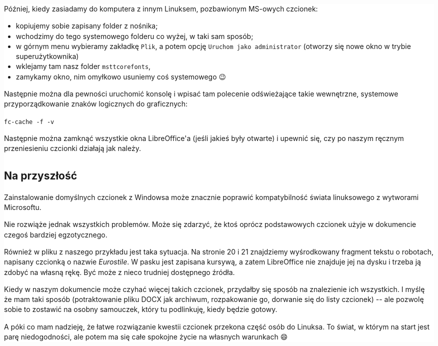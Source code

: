 Później, kiedy zasiadamy do komputera z&nbsp;innym Linuksem, pozbawionym MS-owych czcionek:

* kopiujemy sobie zapisany folder z&nbsp;nośnika;
* wchodzimy do tego systemowego folderu co wyżej, w&nbsp;taki sam sposób;
* w&nbsp;górnym menu wybieramy zakładkę `Plik`, a&nbsp;potem opcję `Uruchom jako administrator` (otworzy się nowe okno w&nbsp;trybie superużytkownika)
* wklejamy tam nasz folder `msttcorefonts`,
* zamykamy okno, nim omyłkowo usuniemy coś systemowego :wink:

Następnie można dla pewności uruchomić konsolę i&nbsp;wpisać tam polecenie odświeżające takie wewnętrzne, systemowe przyporządkowanie znaków logicznych do graficznych:

```
fc-cache -f -v
```

Następnie można zamknąć wszystkie okna LibreOffice'a (jeśli jakieś były otwarte) i&nbsp;upewnić się, czy po naszym ręcznym przeniesieniu czcionki działają jak należy.

## Na przyszłość

Zainstalowanie domyślnych czcionek z&nbsp;Windowsa może znacznie poprawić kompatybilność świata linuksowego z&nbsp;wytworami Microsoftu. 

Nie rozwiąże jednak wszystkich problemów. Może się zdarzyć, że ktoś oprócz podstawowych czcionek użyje w&nbsp;dokumencie czegoś bardziej egzotycznego.

Również w&nbsp;pliku z&nbsp;naszego przykładu jest taka sytuacja. Na stronie 20&nbsp;i 21&nbsp;znajdziemy wyśrodkowany fragment tekstu o&nbsp;robotach, napisany czcionką o&nbsp;nazwie *Eurostile*. W&nbsp;pasku jest zapisana kursywą, a&nbsp;zatem LibreOffice nie znajduje jej na dysku i&nbsp;trzeba ją zdobyć na własną rękę. Być może z&nbsp;nieco trudniej dostępnego źródła.

Kiedy w&nbsp;naszym dokumencie może czyhać więcej takich czcionek, przydałby się sposób na znalezienie ich wszystkich. I&nbsp;myślę że mam taki sposób (potraktowanie pliku DOCX jak archiwum, rozpakowanie go, dorwanie się do listy czcionek) -- ale pozwolę sobie to zostawić na osobny samouczek, który tu podlinkuję, kiedy będzie gotowy.

A póki co mam nadzieję, że łatwe rozwiązanie kwestii czcionek przekona część osób do Linuksa. To świat, w&nbsp;którym na start jest parę niedogodności, ale potem ma się całe spokojne życie na własnych warunkach :smile:

